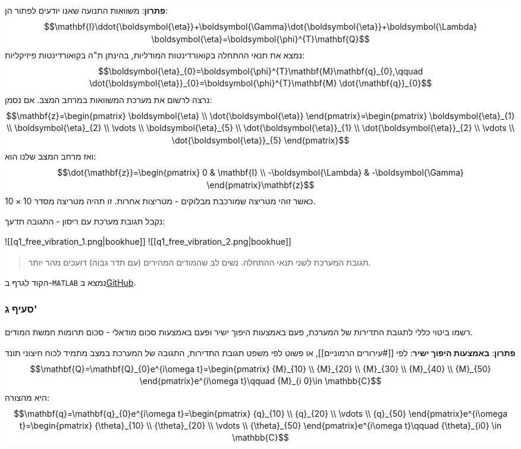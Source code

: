 
**פתרון**:
משוואות התנועה שאנו יודעים לפתור הן:
$$\mathbf{I}\ddot{\boldsymbol{\eta}}+\boldsymbol{\Gamma}\dot{\boldsymbol{\eta}}+\boldsymbol{\Lambda} \boldsymbol{\eta}=\boldsymbol{\phi}^{T}\mathbf{Q}$$
נמצא את תנאי ההתחלה בקואורדינטות המודליות, בהינתן ת"ה בקואורדינטות פיזיקליות:
$$\boldsymbol{\eta}_{0}=\boldsymbol{\phi}^{T}\mathbf{M}\mathbf{q}_{0},\qquad \dot{\boldsymbol{\eta}}_{0}=\boldsymbol{\phi}^{T}\mathbf{M} \dot{\mathbf{q}}_{0}$$
נרצה לרשום את מערכת המשוואות במרחב המצב. אם נסמן:
$$\mathbf{z}=\begin{pmatrix}
\boldsymbol{\eta} \\
\dot{\boldsymbol{\eta}}
\end{pmatrix}=\begin{pmatrix}
\boldsymbol{\eta}_{1} \\
\boldsymbol{\eta}_{2} \\
\vdots  \\
\boldsymbol{\eta}_{5} \\
\dot{\boldsymbol{\eta}}_{1} \\
\dot{\boldsymbol{\eta}}_{2} \\
\vdots  \\
\dot{\boldsymbol{\eta}}_{5}
\end{pmatrix}$$
ואז מרחב המצב שלנו הוא:
$$\dot{\mathbf{z}}=\begin{pmatrix}
0 & \mathbf{I} \\
-\boldsymbol{\Lambda} & -\boldsymbol{\Gamma}
\end{pmatrix}\mathbf{z}$$
כאשר זוהי מטריצה שמורכבת מבלוקים - מטריצות אחרות. זו תהיה מטריצה מסדר $10\times 10$.

נקבל תגובת מערכת עם ריסון - התגובה תדעך:

![[q1_free_vibration_1.png|bookhue]]
![[q1_free_vibration_2.png|bookhue]]
>תגובת המערכת לשני תנאי ההתחלה. נשים לב שהמודים המהירים (עם תדר גבוה) דועכים מהר יותר.

הקוד לגרף ב-`MATLAB` נמצא ב[GitHub](https://github.com/NuclearGandhi/technion_second_brain/blob/master/Technion/DVI1/DVI1_006_code/q1.m).
### סעיף ג'
רשמו ביטוי כללי לתגובת התדירות של המערכת, פעם באמצעות היפוך ישיר ופעם באמצעות סכום מודאלי - סכום תרומות חמשת המודים.

**פתרון**:
**באמצעות היפוך ישיר**:
לפי [[#עירורים הרמוניים]], או פשוט לפי משפט תגובת התדירות, התגובה של המערכת במצב מתמיד לכוח חיצוני תונד
$$\mathbf{Q}=\mathbf{Q}_{0}e^{i\omega t}=\begin{pmatrix}
{M}_{10} \\
{M}_{20} \\
{M}_{30} \\
{M}_{40} \\
{M}_{50}
\end{pmatrix}e^{i\omega t}\qquad {M}_{i 0}\in \mathbb{C}$$
היא מהצורה:
$$\mathbf{q}=\mathbf{q}_{0}e^{i\omega t}=\begin{pmatrix}
{q}_{10} \\
{q}_{20} \\
\vdots  \\
{q}_{50}
\end{pmatrix}e^{i\omega t}=\begin{pmatrix}
{\theta}_{10} \\
{\theta}_{20} \\
\vdots  \\
{\theta}_{50}
\end{pmatrix}e^{i\omega t}\qquad {\theta}_{i0} \in \mathbb{C}$$